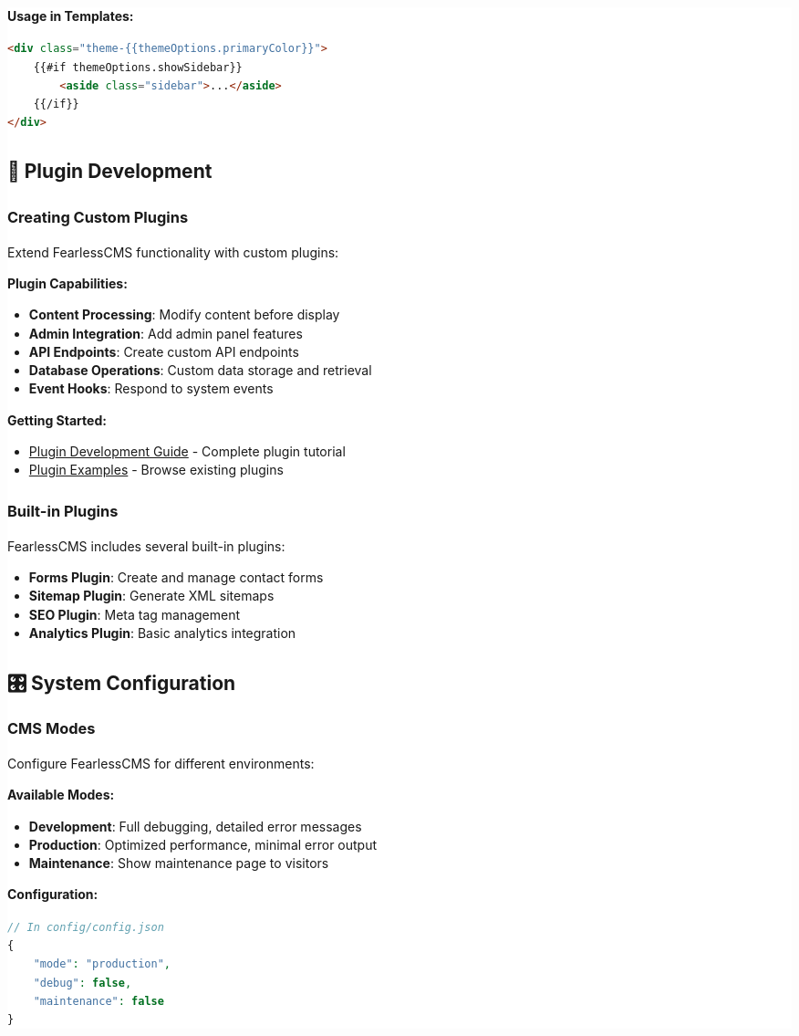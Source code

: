 **Usage in Templates:**
```html
<div class="theme-{{themeOptions.primaryColor}}">
    {{#if themeOptions.showSidebar}}
        <aside class="sidebar">...</aside>
    {{/if}}
</div>
```

## 🔌 Plugin Development

### Creating Custom Plugins
Extend FearlessCMS functionality with custom plugins:

**Plugin Capabilities:**
- **Content Processing**: Modify content before display
- **Admin Integration**: Add admin panel features
- **API Endpoints**: Create custom API endpoints
- **Database Operations**: Custom data storage and retrieval
- **Event Hooks**: Respond to system events

**Getting Started:**
- [Plugin Development Guide](plugin-development-guide) - Complete plugin tutorial
- [Plugin Examples](../plugins/) - Browse existing plugins

### Built-in Plugins
FearlessCMS includes several built-in plugins:

- **Forms Plugin**: Create and manage contact forms
- **Sitemap Plugin**: Generate XML sitemaps
- **SEO Plugin**: Meta tag management
- **Analytics Plugin**: Basic analytics integration

## 🎛️ System Configuration

### CMS Modes
Configure FearlessCMS for different environments:

**Available Modes:**
- **Development**: Full debugging, detailed error messages
- **Production**: Optimized performance, minimal error output
- **Maintenance**: Show maintenance page to visitors

**Configuration:**
```php
// In config/config.json
{
    "mode": "production",
    "debug": false,
    "maintenance": false
}
```
